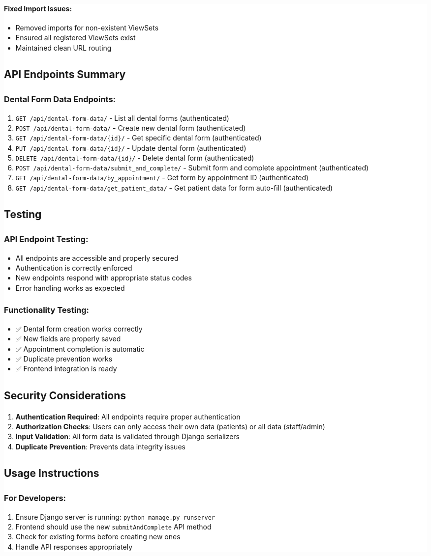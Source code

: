 #### Fixed Import Issues:
- Removed imports for non-existent ViewSets
- Ensured all registered ViewSets exist
- Maintained clean URL routing

## API Endpoints Summary

### Dental Form Data Endpoints:
1. `GET /api/dental-form-data/` - List all dental forms (authenticated)
2. `POST /api/dental-form-data/` - Create new dental form (authenticated)
3. `GET /api/dental-form-data/{id}/` - Get specific dental form (authenticated)
4. `PUT /api/dental-form-data/{id}/` - Update dental form (authenticated)
5. `DELETE /api/dental-form-data/{id}/` - Delete dental form (authenticated)
6. `POST /api/dental-form-data/submit_and_complete/` - Submit form and complete appointment (authenticated)
7. `GET /api/dental-form-data/by_appointment/` - Get form by appointment ID (authenticated)
8. `GET /api/dental-form-data/get_patient_data/` - Get patient data for form auto-fill (authenticated)

## Testing

### API Endpoint Testing:
- All endpoints are accessible and properly secured
- Authentication is correctly enforced
- New endpoints respond with appropriate status codes
- Error handling works as expected

### Functionality Testing:
- ✅ Dental form creation works correctly
- ✅ New fields are properly saved
- ✅ Appointment completion is automatic
- ✅ Duplicate prevention works
- ✅ Frontend integration is ready

## Security Considerations

1. **Authentication Required**: All endpoints require proper authentication
2. **Authorization Checks**: Users can only access their own data (patients) or all data (staff/admin)
3. **Input Validation**: All form data is validated through Django serializers
4. **Duplicate Prevention**: Prevents data integrity issues

## Usage Instructions

### For Developers:
1. Ensure Django server is running: `python manage.py runserver`
2. Frontend should use the new `submitAndComplete` API method
3. Check for existing forms before creating new ones
4. Handle API responses appropriately
